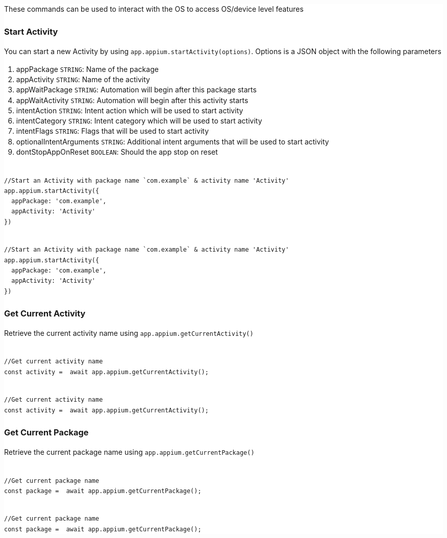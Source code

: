 These commands can be used to interact with the OS to access OS/device level features

### Start Activity

You can start a new Activity by using `app.appium.startActivity(options)`. Options is a JSON object with the following parameters

1. appPackage `STRING`: Name of the package
2. appActivity `STRING`: Name of the activity
3. appWaitPackage `STRING`: Automation will begin after this package starts
4. appWaitActivity `STRING`: Automation will begin after this activity starts
5. intentAction `STRING`: Intent action which will be used to start activity
6. intentCategory `STRING`: Intent category which will be used to start activity
7. intentFlags `STRING`: Flags that will be used to start activity
8. optionalIntentArguments `STRING`: Additional intent arguments that will be used to start activity
9. dontStopAppOnReset `BOOLEAN`: Should the app stop on reset

<div class="sample-test"><pre data-language="javascript"><code class="language-javascript">
//Start an Activity with package name `com.example` & activity name 'Activity'
app.appium.startActivity({
  appPackage: 'com.example',
  appActivity: 'Activity'
})
</code></pre>
<pre data-language="typescript"><code class="language-typescript">
//Start an Activity with package name `com.example` & activity name 'Activity'
app.appium.startActivity({
  appPackage: 'com.example',
  appActivity: 'Activity'
})
</code></pre></div>

### Get Current Activity

Retrieve the current activity name using `app.appium.getCurrentActivity()`

<div class="sample-test"><pre data-language="javascript"><code class="language-javascript">
//Get current activity name
const activity =  await app.appium.getCurrentActivity();
</code></pre>
<pre data-language="typescript"><code class="language-typescript">
//Get current activity name
const activity =  await app.appium.getCurrentActivity();
</code></pre></div>

### Get Current Package

Retrieve the current package name using `app.appium.getCurrentPackage()`

<div class="sample-test"><pre data-language="javascript"><code class="language-javascript">
//Get current package name
const package =  await app.appium.getCurrentPackage();
</code></pre>
<pre data-language="typescript"><code class="language-typescript">
//Get current package name
const package =  await app.appium.getCurrentPackage();
</code></pre></div>
